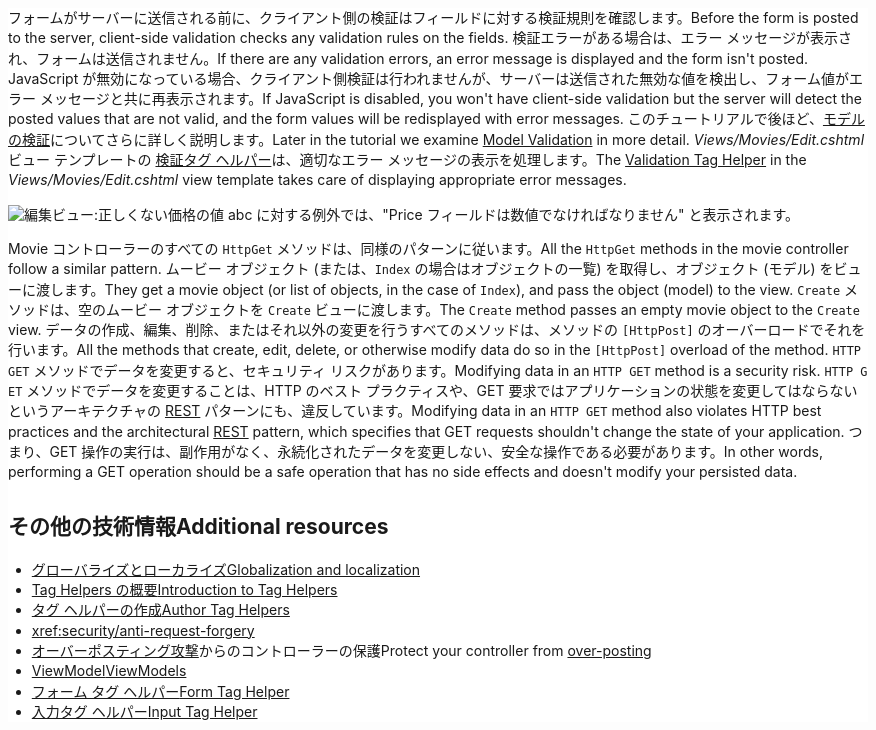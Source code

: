<span data-ttu-id="1f6e2-164">フォームがサーバーに送信される前に、クライアント側の検証はフィールドに対する検証規則を確認します。</span><span class="sxs-lookup"><span data-stu-id="1f6e2-164">Before the form is posted to the server, client-side validation checks any validation rules on the fields.</span></span> <span data-ttu-id="1f6e2-165">検証エラーがある場合は、エラー メッセージが表示され、フォームは送信されません。</span><span class="sxs-lookup"><span data-stu-id="1f6e2-165">If there are any validation errors, an error message is displayed and the form isn't posted.</span></span> <span data-ttu-id="1f6e2-166">JavaScript が無効になっている場合、クライアント側検証は行われませんが、サーバーは送信された無効な値を検出し、フォーム値がエラー メッセージと共に再表示されます。</span><span class="sxs-lookup"><span data-stu-id="1f6e2-166">If JavaScript is disabled, you won't have client-side validation but the server will detect the posted values that are not valid, and the form values will be redisplayed with error messages.</span></span> <span data-ttu-id="1f6e2-167">このチュートリアルで後ほど、[モデルの検証](xref:mvc/models/validation)についてさらに詳しく説明します。</span><span class="sxs-lookup"><span data-stu-id="1f6e2-167">Later in the tutorial we examine [Model Validation](xref:mvc/models/validation) in more detail.</span></span> <span data-ttu-id="1f6e2-168">*Views/Movies/Edit.cshtml* ビュー テンプレートの [検証タグ ヘルパー](xref:mvc/views/working-with-forms)は、適切なエラー メッセージの表示を処理します。</span><span class="sxs-lookup"><span data-stu-id="1f6e2-168">The [Validation Tag Helper](xref:mvc/views/working-with-forms) in the *Views/Movies/Edit.cshtml* view template takes care of displaying appropriate error messages.</span></span>

![編集ビュー:正しくない価格の値 abc に対する例外では、"Price フィールドは数値でなければなりません" と表示されます。](~/tutorials/first-mvc-app/controller-methods-views/_static/val.png)

<span data-ttu-id="1f6e2-171">Movie コントローラーのすべての `HttpGet` メソッドは、同様のパターンに従います。</span><span class="sxs-lookup"><span data-stu-id="1f6e2-171">All the `HttpGet` methods in the movie controller follow a similar pattern.</span></span> <span data-ttu-id="1f6e2-172">ムービー オブジェクト (または、`Index` の場合はオブジェクトの一覧) を取得し、オブジェクト (モデル) をビューに渡します。</span><span class="sxs-lookup"><span data-stu-id="1f6e2-172">They get a movie object (or list of objects, in the case of `Index`), and pass the object (model) to the view.</span></span> <span data-ttu-id="1f6e2-173">`Create` メソッドは、空のムービー オブジェクトを `Create` ビューに渡します。</span><span class="sxs-lookup"><span data-stu-id="1f6e2-173">The `Create` method passes an empty movie object to the `Create` view.</span></span> <span data-ttu-id="1f6e2-174">データの作成、編集、削除、またはそれ以外の変更を行うすべてのメソッドは、メソッドの `[HttpPost]` のオーバーロードでそれを行います。</span><span class="sxs-lookup"><span data-stu-id="1f6e2-174">All the methods that create, edit, delete, or otherwise modify data do so in the `[HttpPost]` overload of the method.</span></span> <span data-ttu-id="1f6e2-175">`HTTP GET` メソッドでデータを変更すると、セキュリティ リスクがあります。</span><span class="sxs-lookup"><span data-stu-id="1f6e2-175">Modifying data in an `HTTP GET` method is a security risk.</span></span> <span data-ttu-id="1f6e2-176">`HTTP GET` メソッドでデータを変更することは、HTTP のベスト プラクティスや、GET 要求ではアプリケーションの状態を変更してはならないというアーキテクチャの [REST](http://rest.elkstein.org/) パターンにも、違反しています。</span><span class="sxs-lookup"><span data-stu-id="1f6e2-176">Modifying data in an `HTTP GET` method also violates HTTP best practices and the architectural [REST](http://rest.elkstein.org/) pattern, which specifies that GET requests shouldn't change the state of your application.</span></span> <span data-ttu-id="1f6e2-177">つまり、GET 操作の実行は、副作用がなく、永続化されたデータを変更しない、安全な操作である必要があります。</span><span class="sxs-lookup"><span data-stu-id="1f6e2-177">In other words, performing a GET operation should be a safe operation that has no side effects and doesn't modify your persisted data.</span></span>

## <a name="additional-resources"></a><span data-ttu-id="1f6e2-178">その他の技術情報</span><span class="sxs-lookup"><span data-stu-id="1f6e2-178">Additional resources</span></span>

* [<span data-ttu-id="1f6e2-179">グローバライズとローカライズ</span><span class="sxs-lookup"><span data-stu-id="1f6e2-179">Globalization and localization</span></span>](xref:fundamentals/localization)
* [<span data-ttu-id="1f6e2-180">Tag Helpers の概要</span><span class="sxs-lookup"><span data-stu-id="1f6e2-180">Introduction to Tag Helpers</span></span>](xref:mvc/views/tag-helpers/intro)
* [<span data-ttu-id="1f6e2-181">タグ ヘルパーの作成</span><span class="sxs-lookup"><span data-stu-id="1f6e2-181">Author Tag Helpers</span></span>](xref:mvc/views/tag-helpers/authoring)
* <xref:security/anti-request-forgery>
* <span data-ttu-id="1f6e2-182">[オーバーポスティング攻撃](/aspnet/mvc/overview/getting-started/getting-started-with-ef-using-mvc/implementing-basic-crud-functionality-with-the-entity-framework-in-asp-net-mvc-application)からのコントローラーの保護</span><span class="sxs-lookup"><span data-stu-id="1f6e2-182">Protect your controller from [over-posting](/aspnet/mvc/overview/getting-started/getting-started-with-ef-using-mvc/implementing-basic-crud-functionality-with-the-entity-framework-in-asp-net-mvc-application)</span></span>
* [<span data-ttu-id="1f6e2-183">ViewModel</span><span class="sxs-lookup"><span data-stu-id="1f6e2-183">ViewModels</span></span>](https://rachelappel.com/use-viewmodels-to-manage-data-amp-organize-code-in-asp-net-mvc-applications/)
* [<span data-ttu-id="1f6e2-184">フォーム タグ ヘルパー</span><span class="sxs-lookup"><span data-stu-id="1f6e2-184">Form Tag Helper</span></span>](xref:mvc/views/working-with-forms)
* [<span data-ttu-id="1f6e2-185">入力タグ ヘルパー</span><span class="sxs-lookup"><span data-stu-id="1f6e2-185">Input Tag Helper</span></span>](xref:mvc/views/working-with-forms)